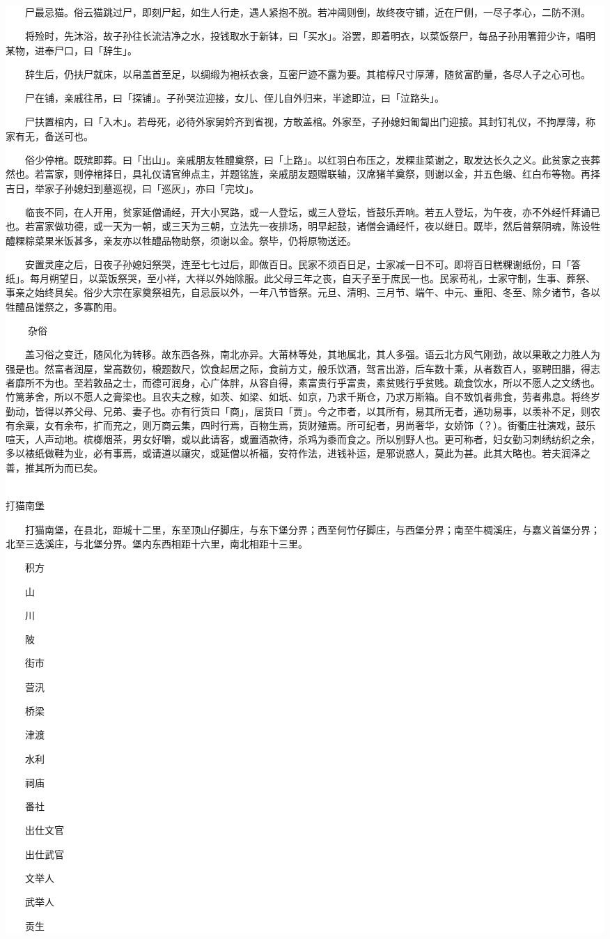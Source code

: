 　　尸最忌猫。俗云猫跳过尸，即刻尸起，如生人行走，遇人紧抱不脱。若冲阈则倒，故终夜守铺，近在尸侧，一尽子孝心，二防不测。

　　将殓时，先沐浴，故子孙往长流洁净之水，投钱取水于新钵，曰「买水」。浴罢，即着明衣，以菜饭祭尸，每品子孙用箸箝少许，唱明某物，进奉尸口，曰「辞生」。

　　辞生后，仍扶尸就床，以帛盖首至足，以绸缎为袍袄衣衾，互密尸迹不露为要。其棺椁尺寸厚薄，随贫富酌量，各尽人子之心可也。

　　尸在铺，亲戚往吊，曰「探铺」。子孙哭泣迎接，女儿、侄儿自外归来，半途即泣，曰「泣路头」。

　　尸扶置棺内，曰「入木」。若母死，必待外家舅妗齐到省视，方敢盖棺。外家至，子孙媳妇匍匐出门迎接。其封钉礼仪，不拘厚薄，称家有无，备送可也。

　　俗少停棺。既殡即葬。曰「出山」。亲戚朋友牲醴奠祭，曰「上路」。以红羽白布压之，发粿韭菜谢之，取发达长久之义。此贫家之丧葬然也。若富家，则停棺择日，具礼仪请官绅点主，并题铭旌，亲戚朋友题赠联轴，汉席猪羊奠祭，则谢以金，并五色缎、红白布等物。再择吉日，举家子孙媳妇到墓巡视，曰「巡灰」，亦曰「完坟」。

　　临丧不同，在人开用，贫家延僧诵经，开大小冥路，或一人登坛，或三人登坛，皆鼓乐弄响。若五人登坛，为午夜，亦不外经忏拜诵已也。若富家做功德，或一天为一朝，或三天为三朝，立法先一夜排场，明早起鼓，诸僧会诵经忏，夜以继日。既毕，然后普祭阴魂，陈设牲醴粿粽菜果米饭甚多，亲友亦以牲醴品物助祭，须谢以金。祭毕，仍将原物送还。

　　安置灵座之后，日夜子孙媳妇祭哭，连至七七过后，即做百日。民家不须百日足，士家减一日不可。即将百日糕粿谢纸份，曰「答纸」。每月朔望日，以菜饭祭哭，至小祥，大祥以外始除服。此父母三年之丧，自天子至于庶民一也。民家苟礼，士家守制，生事、葬祭、事亲之始终具矣。俗少大宗在家奠祭祖先，自忌辰以外，一年八节皆祭。元旦、清明、三月节、端午、中元、重阳、冬至、除夕诸节，各以牲醴品馐祭之，多寡酌用。

　　 杂俗

　　盖习俗之变迁，随风化为转移。故东西各殊，南北亦异。大莆林等处，其地属北，其人多强。语云北方风气刚劲，故以果敢之力胜人为强是也。然富者润屋，堂高数仞，榱题数尺，饮食起居之际，食前方丈，般乐饮酒，驾言出游，后车数十乘，从者数百人，驱聘田腊，得志者靡所不为也。至若敦品之士，而德可润身，心广体胖，从容自得，素富贵行乎富贵，素贫贱行乎贫贱。疏食饮水，所以不愿人之文绣也。竹篱茅舍，所以不愿人之膏梁也。且农夫之稼，如茨、如梁、如坁、如京，乃求千斯仓，乃求万斯箱。自不致饥者弗食，劳者弗息。将终岁勤动，皆得以养父母、兄弟、妻子也。亦有行货曰「商」，居货曰「贾」。今之市者，以其所有，易其所无者，通功易事，以羡补不足，则农有余粟，女有余布，扩而充之，则万商云集，四时行焉，百物生焉，货财殖焉。所可纪者，男尚奢华，女娇饰（？）。街衢庄社演戏，鼓乐喧天，人声动地。槟榔烟茶，男女好嚼，或以此请客，或置酒款待，杀鸡为黍而食之。所以别野人也。更可称者，妇女勤习刺绣纺织之余，多以裱纸做鞋为业，必有事焉，或请道以禳灾，或延僧以祈福，安符作法，进钱补运，是邪说惑人，莫此为甚。此其大略也。若夫润泽之善，推其所为而已矣。  
　 

打猫南堡

　　打猫南堡，在县北，距城十二里，东至顶山仔脚庄，与东下堡分界；西至何竹仔脚庄，与西堡分界；南至牛椆溪庄，与嘉义首堡分界；北至三迭溪庄，与北堡分界。堡内东西相距十六里，南北相距十三里。

　　积方

　　山

　　川

　　陂

　　街市

　　营汛

　　桥梁

　　津渡

　　水利

　　祠庙

　　番社

　　出仕文官

　　出仕武官

　　文举人

　　武举人

　　贡生
